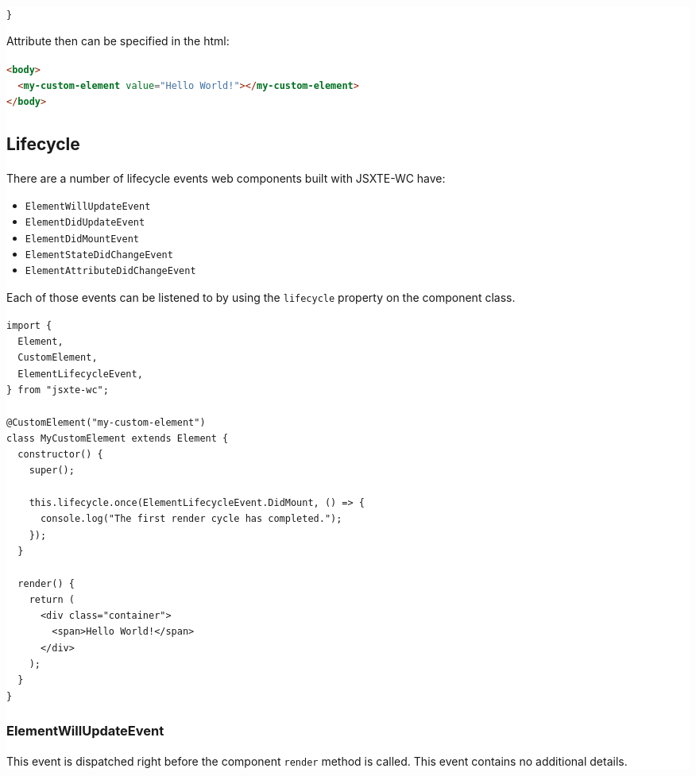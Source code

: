```tsx
}
```

Attribute then can be specified in the html:

```html
<body>
  <my-custom-element value="Hello World!"></my-custom-element>
</body>
```

## Lifecycle

There are a number of lifecycle events web components built with JSXTE-WC have:

- `ElementWillUpdateEvent`
- `ElementDidUpdateEvent`
- `ElementDidMountEvent`
- `ElementStateDidChangeEvent`
- `ElementAttributeDidChangeEvent`

Each of those events can be listened to by using the `lifecycle` property on the component class.

```tsx
import {
  Element,
  CustomElement,
  ElementLifecycleEvent,
} from "jsxte-wc";

@CustomElement("my-custom-element")
class MyCustomElement extends Element {
  constructor() {
    super();

    this.lifecycle.once(ElementLifecycleEvent.DidMount, () => {
      console.log("The first render cycle has completed.");
    });
  }

  render() {
    return (
      <div class="container">
        <span>Hello World!</span>
      </div>
    );
  }
}
```

### ElementWillUpdateEvent

This event is dispatched right before the component `render` method is called.
This event contains no additional details.
